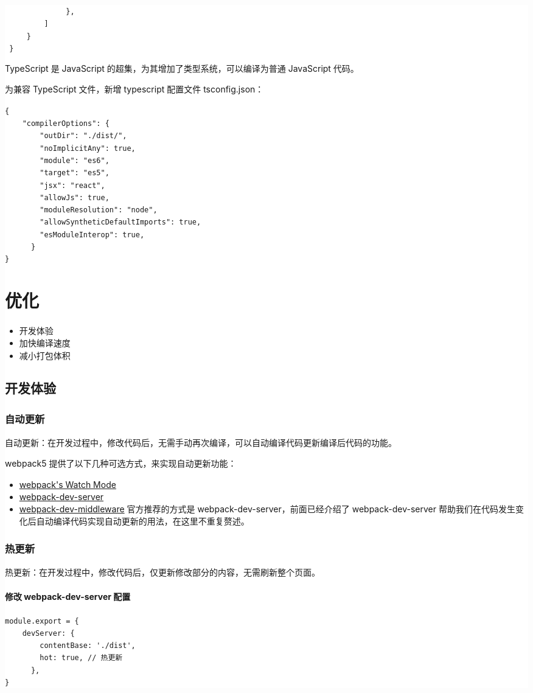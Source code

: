 ```
              },
         ]
     }
 }
```

TypeScript 是 JavaScript 的超集，为其增加了类型系统，可以编译为普通 JavaScript 代码。

为兼容 TypeScript 文件，新增 typescript 配置文件 tsconfig.json：

```
{
    "compilerOptions": {
        "outDir": "./dist/",
        "noImplicitAny": true,
        "module": "es6",
        "target": "es5",
        "jsx": "react",
        "allowJs": true,
        "moduleResolution": "node",
        "allowSyntheticDefaultImports": true,
        "esModuleInterop": true,
      }
}
```

# 优化
- 开发体验
- 加快编译速度
- 减小打包体积

## 开发体验

### 自动更新

自动更新：在开发过程中，修改代码后，无需手动再次编译，可以自动编译代码更新编译后代码的功能。

webpack5 提供了以下几种可选方式，来实现自动更新功能：

- [webpack's Watch Mode](https://webpack.docschina.org/configuration/watch/#watch)
- [webpack-dev-server](https://github.com/webpack/webpack-dev-server)
- [webpack-dev-middleware](https://github.com/webpack/webpack-dev-middleware)
官方推荐的方式是 webpack-dev-server，前面已经介绍了 webpack-dev-server 帮助我们在代码发生变化后自动编译代码实现自动更新的用法，在这里不重复赘述。

### 热更新

热更新：在开发过程中，修改代码后，仅更新修改部分的内容，无需刷新整个页面。

#### 修改 webpack-dev-server 配置

```
module.export = {
    devServer: {
        contentBase: './dist',
        hot: true, // 热更新
      },
}
```
